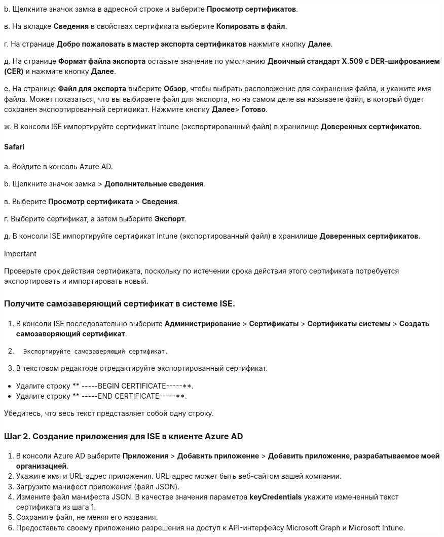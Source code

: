    b. Щелкните значок замка в адресной строке и выберите **Просмотр сертификатов**.

   в. На вкладке **Сведения** в свойствах сертификата выберите **Копировать в файл**.

   г. На странице **Добро пожаловать в мастер экспорта сертификатов** нажмите кнопку **Далее**.

   д. На странице **Формат файла экспорта** оставьте значение по умолчанию **Двоичный стандарт X.509 с DER-шифрованием (CER)** и нажмите кнопку **Далее**.  

   е. На странице **Файл для экспорта** выберите **Обзор**, чтобы выбрать расположение для сохранения файла, и укажите имя файла. Может показаться, что вы выбираете файл для экспорта, но на самом деле вы называете файл, в который будет сохранен экспортированный сертификат. Нажмите кнопку **Далее**&gt; **Готово**.

   ж. В консоли ISE импортируйте сертификат Intune (экспортированный файл) в хранилище **Доверенных сертификатов**.

#### <a name="safari"></a>Safari

 а. Войдите в консоль Azure AD.

b. Щелкните значок замка &gt; **Дополнительные сведения**.

   в. Выберите **Просмотр сертификата** &gt; **Сведения**.

   г. Выберите сертификат, а затем выберите **Экспорт**. 

   д. В консоли ISE импортируйте сертификат Intune (экспортированный файл) в хранилище **Доверенных сертификатов**.

> [!IMPORTANT]
>
> Проверьте срок действия сертификата, поскольку по истечении срока действия этого сертификата потребуется экспортировать и импортировать новый.


### <a name="obtain-a-selfsigned-cert-from-ise"></a>Получите самозаверяющий сертификат в системе ISE. 

1.  В консоли ISE последовательно выберите **Администрирование** > **Сертификаты** > **Сертификаты системы** > **Создать самозаверяющий сертификат**.  
2.       Экспортируйте самозаверяющий сертификат.
3. В текстовом редакторе отредактируйте экспортированный сертификат.
 - Удалите строку ** -----BEGIN CERTIFICATE-----**.
 - Удалите строку ** -----END CERTIFICATE-----**.
 
Убедитесь, что весь текст представляет собой одну строку.


### <a name="step-2-create-an-app-for-ise-in-your-azure-ad-tenant"></a>Шаг 2. Создание приложения для ISE в клиенте Azure AD
1. В консоли Azure AD выберите **Приложения** > **Добавить приложение** > **Добавить приложение, разрабатываемое моей организацией**.
2. Укажите имя и URL-адрес приложения. URL-адрес может быть веб-сайтом вашей компании.
3. Загрузите манифест приложения (файл JSON).
4. Измените файл манифеста JSON. В качестве значения параметра **keyCredentials** укажите измененный текст сертификата из шага 1.
5. Сохраните файл, не меняя его названия.
6. Предоставьте своему приложению разрешения на доступ к API-интерфейсу Microsoft Graph и Microsoft Intune.
